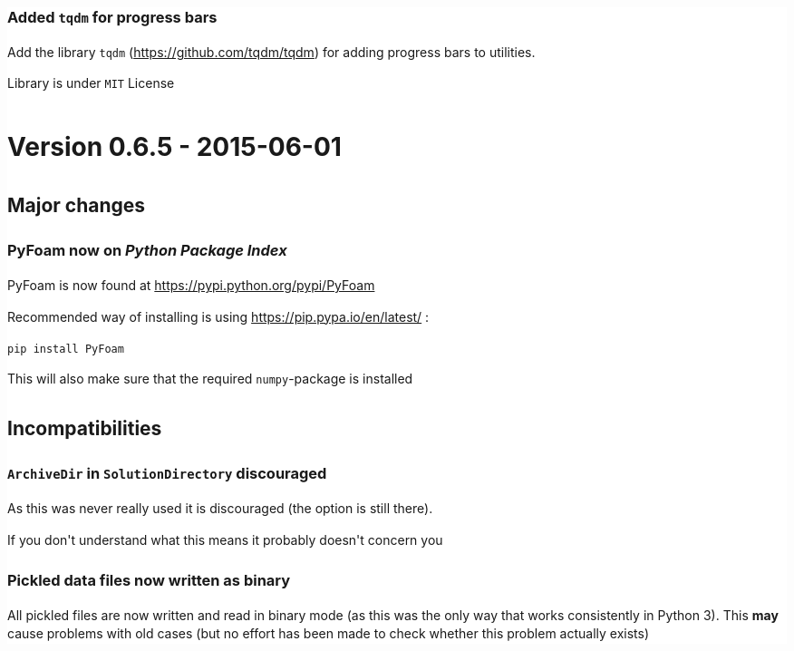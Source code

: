 ### Added `tqdm` for progress bars

Add the library `tqdm` (<https://github.com/tqdm/tqdm>) for adding
progress bars to utilities.

Library is under `MIT` License


<a id="org8bba1b4"></a>

# Version 0.6.5 - 2015-06-01


<a id="org6353779"></a>

## Major changes


<a id="org26256cf"></a>

### PyFoam now on *Python Package Index*

PyFoam is now found at <https://pypi.python.org/pypi/PyFoam>

Recommended way of installing is using <https://pip.pypa.io/en/latest/> :

    pip install PyFoam

This will also make sure that the required `numpy`-package is
installed


<a id="org59717ea"></a>

## Incompatibilities


<a id="org1df0609"></a>

### `ArchiveDir` in `SolutionDirectory` discouraged

As this was never really used it is discouraged (the option is
still there).

If you don't understand what this means it probably doesn't
concern you


<a id="org53b5138"></a>

### Pickled data files now written as binary

All pickled files are now written and read in binary mode (as this
was the only way that works consistently in Python 3). This **may**
cause problems with old cases (but no effort has been made to
check whether this problem actually exists)
